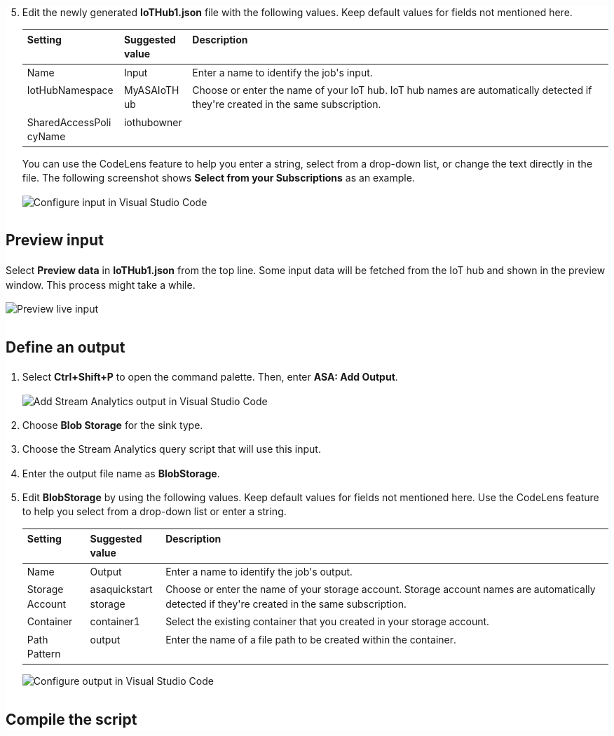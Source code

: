 5. Edit the newly generated **IoTHub1.json** file with the following values. Keep default values for fields not mentioned here.

   |Setting|Suggested value|Description|
   |-------|---------------|-----------|
   |Name|Input|Enter a name to identify the job's input.|
   |IotHubNamespace|MyASAIoTHub|Choose or enter the name of your IoT hub. IoT hub names are automatically detected if they're created in the same subscription.|
   |SharedAccessPolicyName|iothubowner| |

   You can use the CodeLens feature to help you enter a string, select from a drop-down list, or change the text directly in the file. The following screenshot shows **Select from your Subscriptions** as an example.

   ![Configure input in Visual Studio Code](./media/quick-create-vs-code/configure-input.png)

## Preview input

Select **Preview data** in **IoTHub1.json** from the top line. Some input data will be fetched from the IoT hub and shown in the preview window. This process might take a while.

 ![Preview live input](./media/quick-create-vs-code/preview-live-input.png)

## Define an output

1. Select **Ctrl+Shift+P** to open the command palette. Then, enter **ASA: Add Output**.

   ![Add Stream Analytics output in Visual Studio Code](./media/quick-create-vs-code/add-output.png)

2. Choose **Blob Storage** for the sink type.

3. Choose the Stream Analytics query script that will use this input.

4. Enter the output file name as **BlobStorage**.

5. Edit **BlobStorage** by using the following values. Keep default values for fields not mentioned here. Use the CodeLens feature to help you select from a drop-down list or enter a string.

   |Setting|Suggested value|Description|
   |-------|---------------|-----------|
   |Name|Output| Enter a name to identify the job's output.|
   |Storage Account|asaquickstartstorage|Choose or enter the name of your storage account. Storage account names are automatically detected if they're created in the same subscription.|
   |Container|container1|Select the existing container that you created in your storage account.|
   |Path Pattern|output|Enter the name of a file path to be created within the container.|

   ![Configure output in Visual Studio Code](./media/quick-create-vs-code/configure-output.png)

## Compile the script
